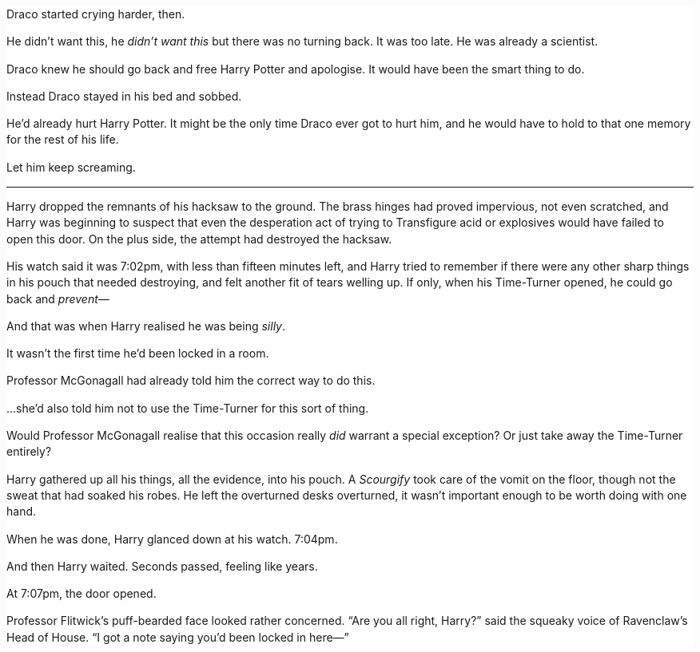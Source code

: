 Draco started crying harder, then.

He didn’t want this, he *didn’t want this* but there was no turning back. It was too late. He was already a scientist.

Draco knew he should go back and free Harry Potter and apologise. It would have been the smart thing to do.

Instead Draco stayed in his bed and sobbed.

He’d already hurt Harry Potter. It might be the only time Draco ever got to hurt him, and he would have to hold to that one memory for the rest of his life.

Let him keep screaming.

* * * * *

Harry dropped the remnants of his hacksaw to the ground. The brass hinges had proved impervious, not even scratched, and Harry was beginning to suspect that even the desperation act of trying to Transfigure acid or explosives would have failed to open this door. On the plus side, the attempt had destroyed the hacksaw.

His watch said it was 7:02pm, with less than fifteen minutes left, and Harry tried to remember if there were any other sharp things in his pouch that needed destroying, and felt another fit of tears welling up. If only, when his Time-Turner opened, he could go back and *prevent*—

And that was when Harry realised he was being *silly*.

It wasn’t the first time he’d been locked in a room.

Professor McGonagall had already told him the correct way to do this.

…she’d also told him not to use the Time-Turner for this sort of thing.

Would Professor McGonagall realise that this occasion really *did* warrant a special exception? Or just take away the Time-Turner entirely?

Harry gathered up all his things, all the evidence, into his pouch. A *Scourgify* took care of the vomit on the floor, though not the sweat that had soaked his robes. He left the overturned desks overturned, it wasn’t important enough to be worth doing with one hand.

When he was done, Harry glanced down at his watch. 7:04pm.

And then Harry waited. Seconds passed, feeling like years.

At 7:07pm, the door opened.

Professor Flitwick’s puff-bearded face looked rather concerned. “Are you all right, Harry?” said the squeaky voice of Ravenclaw’s Head of House. “I got a note saying you’d been locked in here—” 